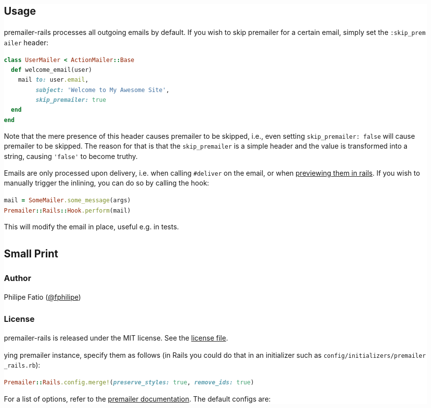 ## Usage

premailer-rails processes all outgoing emails by default. If you wish to skip
premailer for a certain email, simply set the `:skip_premailer` header:

```ruby
class UserMailer < ActionMailer::Base
  def welcome_email(user)
    mail to: user.email,
         subject: 'Welcome to My Awesome Site',
         skip_premailer: true
  end
end
```

Note that the mere presence of this header causes premailer to be skipped, i.e.,
even setting `skip_premailer: false` will cause premailer to be skipped. The
reason for that is that the `skip_premailer` is a simple header and the value is
transformed into a string, causing `'false'` to become truthy.

Emails are only processed upon delivery, i.e. when calling `#deliver` on the
email, or when [previewing them in
rails](http://api.rubyonrails.org/v4.1.0/classes/ActionMailer/Base.html#class-ActionMailer::Base-label-Previewing+emails).
If you wish to manually trigger the inlining, you can do so by calling the hook:

```ruby
mail = SomeMailer.some_message(args)
Premailer::Rails::Hook.perform(mail)
```

This will modify the email in place, useful e.g. in tests.

## Small Print

### Author

Philipe Fatio ([@fphilipe][fphilipe twitter])

### License

premailer-rails is released under the MIT license. See the [license file].

[build-image]: https://travis-ci.org/fphilipe/premailer-rails.svg
[build-link]:  https://travis-ci.org/fphilipe/premailer-rails
[gem-image]:   https://badge.fury.io/rb/premailer-rails.svg
[gem-link]:    https://rubygems.org/gems/premailer-rails
[deps-image]:  https://gemnasium.com/fphilipe/premailer-rails.svg
[deps-link]:   https://gemnasium.com/fphilipe/premailer-rails
[gpa-image]:   https://codeclimate.com/github/fphilipe/premailer-rails.svg
[gpa-link]:    https://codeclimate.com/github/fphilipe/premailer-rails
[cov-image]:   https://coveralls.io/repos/fphilipe/premailer-rails/badge.svg
[cov-link]:    https://coveralls.io/r/fphilipe/premailer-rails
[tip-image]:   https://rawgithub.com/twolfson/gittip-badge/0.1.0/dist/gittip.svg
[tip-link]:    https://www.gittip.com/fphilipe/

[premailer]:    https://github.com/premailer/premailer
[actionmailer]: https://github.com/rails/rails/tree/master/actionmailer
[nokogiri]:     https://github.com/sparklemotion/nokogiri
[nokogumbo]:    https://github.com/rubys/nokogumbo

[premailer documentation]: http://rubydoc.info/gems/premailer/1.7.3/Premailer:initialize

[fphilipe twitter]: https://twitter.com/fphilipe
[license file]:     LICENSE
ying premailer instance, specify them
as follows (in Rails you could do that in an initializer such as
`config/initializers/premailer_rails.rb`):

```ruby
Premailer::Rails.config.merge!(preserve_styles: true, remove_ids: true)
```

For a list of options, refer to the [premailer documentation]. The default
configs are:

